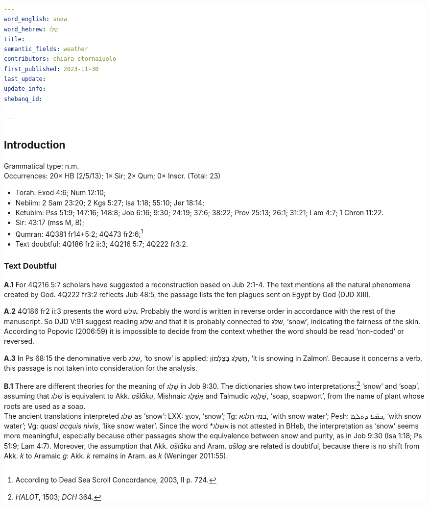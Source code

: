 ```yaml
---
word_english: snow   
word_hebrew: שֶׁלֶג    
title: 
semantic_fields: weather  
contributors: chiara_stornaiuolo  
first_published: 2023-11-30  
last_update:    
update_info: 
shebanq_id:  

---
```


## Introduction

Grammatical type: n.m.  
Occurrences: 20× HB (2/5/13); 1× Sir; 2× Qum; 0× Inscr. (Total: 23)

* Torah: Exod 4:6; Num 12:10;
* Nebiim: 2 Sam 23:20; 2 Kgs 5:27; Isa 1:18; 55:10; Jer 18:14;
* Ketubim: Pss 51:9; 147:16; 148:8; Job 6:16; 9:30; 24:19; 37:6; 38:22; Prov 25:13; 26:1; 31:21; Lam 4:7; 1 Chron 11:22.
* Sir: 43:17 (mss M, B);
* Qumran: 4Q381 fr14+5:2; 4Q473 fr2:6;[^1]
* Text doubtful: 4Q186 fr2 ii:3; 4Q216 5:7; 4Q222 fr3:2. 

### Text Doubtful

<b>A.1</b>  For 4Q216 5:7 scholars have suggested a reconstruction based on Jub 2:1-4. The text mentions all the natural phenomena created by God. 4Q222 fr3:2 reflects Jub 48:5, the passage lists the ten plagues sent on Egypt by God (DJD XIII).

<b>A.2</b>  4Q186 fr2 ii:3 presents the word <span dir="rtl">גולש</span>. Probably the word is written
in reverse order in accordance with the rest of the manuscript. So DJD V:91 suggest reading <span dir="rtl">שלוג</span> and that it is probably connected to <span dir="rtl">שלג</span>, ‘snow’, indicating the fairness of the skin. According to Popovic (2006:59) it is impossible to decide from the context whether the word should be read ‘non-coded’ or reversed. 

<b>A.3</b>  In Ps 68:15 the denominative verb <span dir="rtl">שׁלג</span>, ‘to snow’ is applied: <span dir="rtl">תַּשְׁלֵג בְּצַלְמוֹן</span>, ‘it is snowing in Zalmon’. Because it concerns a verb, this passage is not taken into consideration for the analysis.

<b>B.1</b>  There are different theories for the meaning of  <span dir="rtl">שָׁלֶג</span> in Job 9:30. The dictionaries show two interpretations:[^2] ‘snow’ and ‘soap’, assuming that  <span dir="rtl">שׁלג</span> is equivalent to Akk. <i>ašlāku</i>, Mishnaic <span dir="rtl">אֶשְׁלָג</span> and Talmudic  <span dir="rtl">שַׁלְגָּא</span>, ‘soap, soapwort’, from the name of plant whose roots are used as a soap.   
The ancient translations interpreted <span dir="rtl">שׁלג</span> as ‘snow’: LXX: χιον, ‘snow’; Tg: 
<span dir="rtl">במי תלגא</span>, ‘with snow water’; Pesh:
<span dir="rtl">ܒܡ̈ܝܐ ܕܬܠܓܐ</span>, ‘with snow water’; 
Vg: <i>quasi acquis nivis</i>, ‘like snow water’. Since the word *<span dir="rtl">אשׁלג</span> is not attested in BHeb, the interpretation as ‘snow’ seems more meaningful, especially because other passages show the equivalence between snow and purity, as in Job 9:30 (Isa 1:18; Ps 51:9; Lam 4:7). Moreover, the assumption that Akk. <i>ašlāku</i> and Aram. <i>ašlag</i> are related is doubtful, because there is no shift from Akk. <i>k</i> to Aramaic <i>g</i>: Akk. <i>k</i> remains in Aram. as <i>k</i> (Weninger 2011:55).


[^ug]: See, e.g., <i>HALOT</i>, 1503.
[^MsB]: Sir 43:17<sup><small>B</small></sup> has a slightly different reading: <span dir="rtl">[כ]רשף יניף שלגו</span>, ‘his snow sways like a flame’.
[^HAL]: On the meaning of רשף, see <i>HALOT</i>, 1297, <i>s.v.</i> #4, and the literature mentioned there.
[^store]: Korpel (1990:302, n. 662) refers addiitionally to Ps 33:7, where the <span dir="rtl">תְּהוֹמֽוֹת</span>,
[^1]: According to Dead Sea Scroll Concordance, 2003, II p. 724.
[^2]: <i>HALOT</i>, 1503; <i>DCH</i> 364.
[^3]: <i>DULAT</i>, 296; <i>RSP</i>, II: 21 n.35; <i>LSU</i>, 27; De Moor 1987: ...
[^4]: Aartun 1968:281.
[^5]: <i>HALOT</i>, 1503; Zorell 845.
[^6]: <i>WÄS</i>, 4:204; Helck 1965:44.
[^7]: <i>HALOT</i>, 518; Dahood 1962:207; Bright 1965: 122; Lundbom 1999:818.
[^8]: LSJ, 1192; <i>GELS</i>, 733.
[^9]: LSJ, 450; <i>GELS</i>, 178.
[^10]: <i>DJPA</i>, 581b; <i>DTT</i>, 1670a.
[^11]: CSD, 613.
[^12]: LD, 1211a.
[^14]: Bright (1965:122) also agrees with Albright regarding the translation.
[^15]: As restored in de Moor and Spronk (1987:28).
[^16]: DJD XXII, 289-94.
[^17]: <i>DDD</i>, 304-05.
[^18]: Translation of as ‘nobles’ is supported by Salters (2014:299) and Renkema (1998:512).